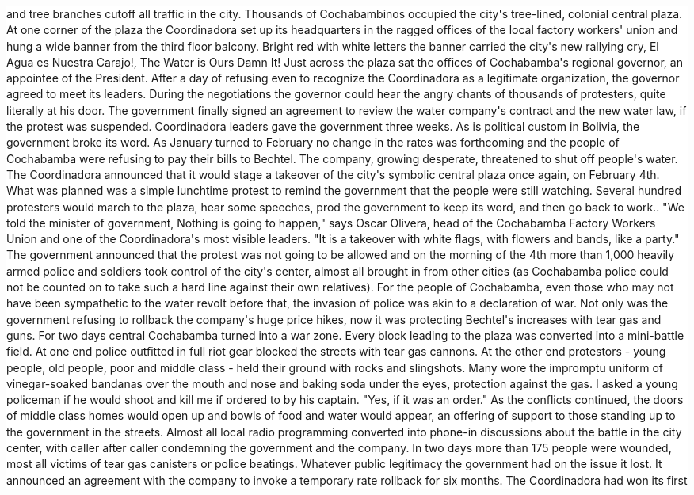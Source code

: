 and tree branches cutoff all traffic in the city.
Thousands of Cochabambinos
occupied the city's tree-lined, colonial central plaza. At one corner of the
plaza the Coordinadora set up its headquarters in the ragged offices of the
local factory workers' union and hung a wide banner from the third floor
balcony. Bright red with white letters the banner carried the city's new
rallying cry, El Agua es Nuestra Carajo!, The Water is Ours Damn It!
Just across the plaza sat the offices of Cochabamba's regional governor, an
appointee of the President.
After a day of refusing even to recognize the
Coordinadora as a legitimate organization, the governor agreed to meet its
leaders. During the negotiations the governor could hear the angry chants of
thousands of protesters, quite literally at his door. The government finally
signed an agreement to review the water company's contract and the new water
law, if the protest was suspended.
Coordinadora leaders gave the government
three weeks.
As is political custom in Bolivia, the government broke its word. As January
turned to February no change in the rates was forthcoming and the people of
Cochabamba were refusing to pay their bills to Bechtel. The company, growing
desperate, threatened to shut off people's water. The Coordinadora announced
that it would stage a takeover of the city's symbolic central plaza once
again, on February 4th. What was planned was a simple lunchtime protest to
remind the government that the people were still watching.
Several hundred
protesters would march to the plaza, hear some speeches, prod the government
to keep its word, and then go back to work..
"We told the minister of
government, Nothing is going to happen," says Oscar Olivera, head of the
Cochabamba Factory Workers Union and one of the Coordinadora's most visible
leaders. "It is a takeover with white flags, with flowers and bands, like a
party."
The government announced that the protest was not going to be allowed and on
the morning of the 4th more than 1,000 heavily armed police and soldiers
took control of the city's center, almost all brought in from other cities
(as Cochabamba police could not be counted on to take such a hard line
against their own relatives).
For the people of Cochabamba, even those who
may not have been sympathetic to the water revolt before that, the invasion
of police was akin to a declaration of war. Not only was the government
refusing to rollback the company's huge price hikes, now it was protecting
Bechtel's increases with tear gas and guns.
For two days central Cochabamba turned into a war zone. Every block leading
to the plaza was converted into a mini-battle field. At one end police
outfitted in full riot gear blocked the streets with tear gas cannons. At
the other end protestors - young people, old people, poor and middle class - held their ground with
rocks and slingshots. Many wore the impromptu uniform of vinegar-soaked
bandanas over the mouth and nose and baking soda under the eyes, protection
against the gas.
I asked a young policeman if he would shoot and kill me if
ordered to by his captain.
"Yes, if
it was an order."
As the conflicts continued, the doors of middle class homes would open up
and bowls of food and water would appear, an offering of support to those
standing up to the government in the streets.
Almost all local radio
programming converted into phone-in discussions about the battle in the city
center, with caller after caller condemning the government and the company.
In two days more than 175 people were wounded, most all victims of tear gas
canisters or police beatings. Whatever public legitimacy the government had
on the issue it lost. It announced an agreement with the company to invoke a
temporary rate rollback for six months.
The Coordinadora had won its first